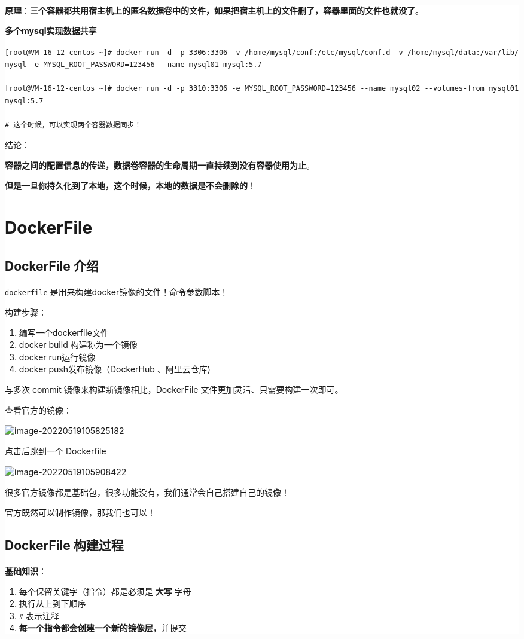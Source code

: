 **原理**：**三个容器都共用宿主机上的匿名数据卷中的文件，如果把宿主机上的文件删了，容器里面的文件也就没了**。



**多个mysql实现数据共享**

```shell
[root@VM-16-12-centos ~]# docker run -d -p 3306:3306 -v /home/mysql/conf:/etc/mysql/conf.d -v /home/mysql/data:/var/lib/mysql -e MYSQL_ROOT_PASSWORD=123456 --name mysql01 mysql:5.7

[root@VM-16-12-centos ~]# docker run -d -p 3310:3306 -e MYSQL_ROOT_PASSWORD=123456 --name mysql02 --volumes-from mysql01  mysql:5.7

# 这个时候，可以实现两个容器数据同步！
```

结论：

**容器之间的配置信息的传递，数据卷容器的生命周期一直持续到没有容器使用为止**。

**但是一旦你持久化到了本地，这个时候，本地的数据是不会删除的**！

# DockerFile

## DockerFile 介绍

`dockerfile` 是用来构建docker镜像的文件！命令参数脚本！

构建步骤：

1. 编写一个dockerfile文件
2. docker build 构建称为一个镜像
3. docker run运行镜像
4. docker push发布镜像（DockerHub 、阿里云仓库)

与多次 commit 镜像来构建新镜像相比，DockerFile 文件更加灵活、只需要构建一次即可。



查看官方的镜像：

![image-20220519105825182](https://run-notes.oss-cn-beijing.aliyuncs.com/notes/c7e39bfe132c0492ea96645375a9723e.png)

点击后跳到一个 Dockerfile

![image-20220519105908422](https://run-notes.oss-cn-beijing.aliyuncs.com/notes/e678c5bfad8467ff3054b9bb029904be.png)

很多官方镜像都是基础包，很多功能没有，我们通常会自己搭建自己的镜像！

官方既然可以制作镜像，那我们也可以！

## DockerFile 构建过程

**基础知识**：

1. 每个保留关键字（指令）都是必须是 **大写** 字母
2. 执行从上到下顺序
3. `#` 表示注释
4. **每一个指令都会创建一个新的镜像层**，并提交
